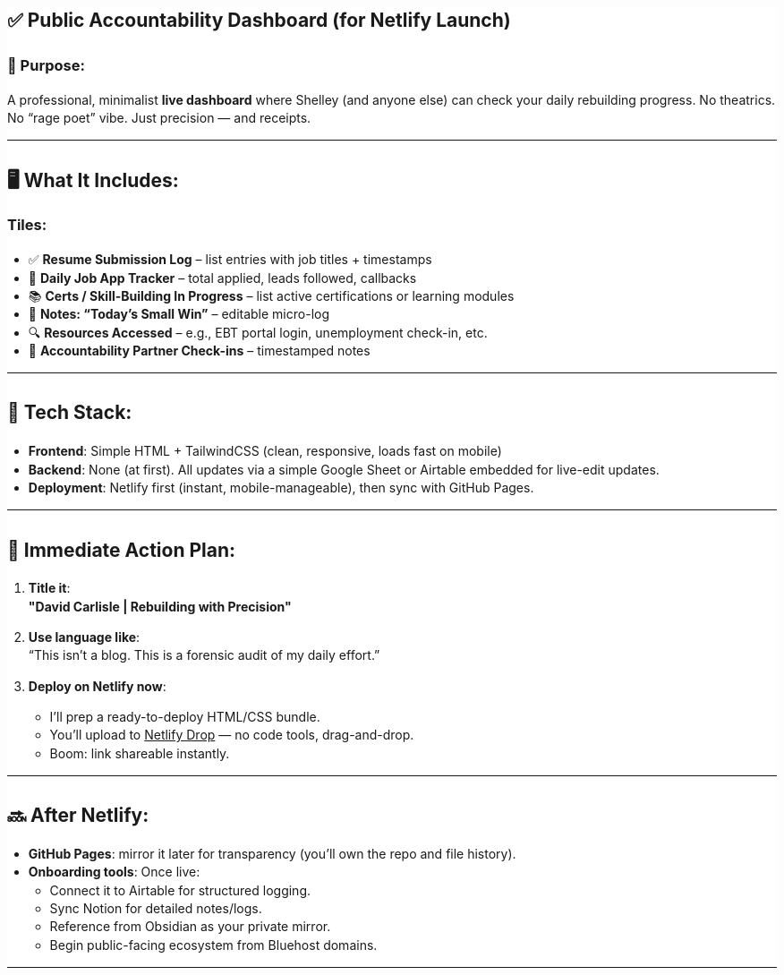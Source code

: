 
## ✅ Public Accountability Dashboard (for Netlify Launch)

### 🔧 Purpose:
A professional, minimalist **live dashboard** where Shelley (and anyone else) can check your daily rebuilding progress. No theatrics. No “rage poet” vibe. Just precision — and receipts.

---

## 🖥️ What It Includes:

### Tiles:
- ✅ **Resume Submission Log** – list entries with job titles + timestamps
- 📅 **Daily Job App Tracker** – total applied, leads followed, callbacks
- 📚 **Certs / Skill-Building In Progress** – list active certifications or learning modules
- 🧾 **Notes: “Today’s Small Win”** – editable micro-log
- 🔍 **Resources Accessed** – e.g., EBT portal login, unemployment check-in, etc.
- 🔄 **Accountability Partner Check-ins** – timestamped notes

---

## 🧱 Tech Stack:

- **Frontend**: Simple HTML + TailwindCSS (clean, responsive, loads fast on mobile)
- **Backend**: None (at first). All updates via a simple Google Sheet or Airtable embedded for live-edit updates.
- **Deployment**: Netlify first (instant, mobile-manageable), then sync with GitHub Pages.

---

## 🏁 Immediate Action Plan:

1. **Title it**:  
   **"David Carlisle | Rebuilding with Precision"**

2. **Use language like**:  
   “This isn’t a blog. This is a forensic audit of my daily effort.”

3. **Deploy on Netlify now**:
   - I’ll prep a ready-to-deploy HTML/CSS bundle.
   - You’ll upload to [Netlify Drop](https://app.netlify.com/drop) — no code tools, drag-and-drop.
   - Boom: link shareable instantly.

---

## 🔜 After Netlify:

- **GitHub Pages**: mirror it later for transparency (you’ll own the repo and file history).
- **Onboarding tools**: Once live:
   - Connect it to Airtable for structured logging.
   - Sync Notion for detailed notes/logs.
   - Reference from Obsidian as your private mirror.
   - Begin public-facing ecosystem from Bluehost domains.

---